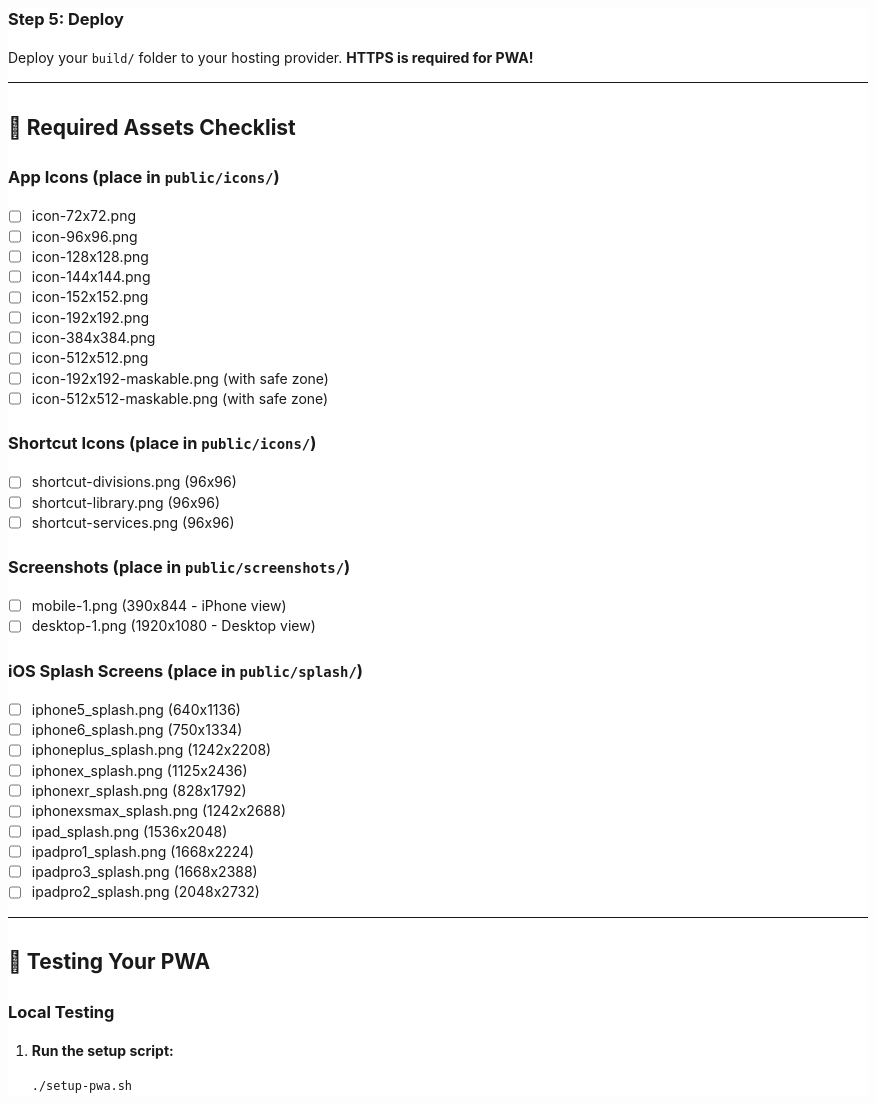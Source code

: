 ### Step 5: Deploy

Deploy your `build/` folder to your hosting provider. **HTTPS is required for PWA!**

---

## 📱 Required Assets Checklist

### App Icons (place in `public/icons/`)
- [ ] icon-72x72.png
- [ ] icon-96x96.png
- [ ] icon-128x128.png
- [ ] icon-144x144.png
- [ ] icon-152x152.png
- [ ] icon-192x192.png
- [ ] icon-384x384.png
- [ ] icon-512x512.png
- [ ] icon-192x192-maskable.png (with safe zone)
- [ ] icon-512x512-maskable.png (with safe zone)

### Shortcut Icons (place in `public/icons/`)
- [ ] shortcut-divisions.png (96x96)
- [ ] shortcut-library.png (96x96)
- [ ] shortcut-services.png (96x96)

### Screenshots (place in `public/screenshots/`)
- [ ] mobile-1.png (390x844 - iPhone view)
- [ ] desktop-1.png (1920x1080 - Desktop view)

### iOS Splash Screens (place in `public/splash/`)
- [ ] iphone5_splash.png (640x1136)
- [ ] iphone6_splash.png (750x1334)
- [ ] iphoneplus_splash.png (1242x2208)
- [ ] iphonex_splash.png (1125x2436)
- [ ] iphonexr_splash.png (828x1792)
- [ ] iphonexsmax_splash.png (1242x2688)
- [ ] ipad_splash.png (1536x2048)
- [ ] ipadpro1_splash.png (1668x2224)
- [ ] ipadpro3_splash.png (1668x2388)
- [ ] ipadpro2_splash.png (2048x2732)

---

## 🧪 Testing Your PWA

### Local Testing

1. **Run the setup script:**
   ```bash
   ./setup-pwa.sh
   ```
